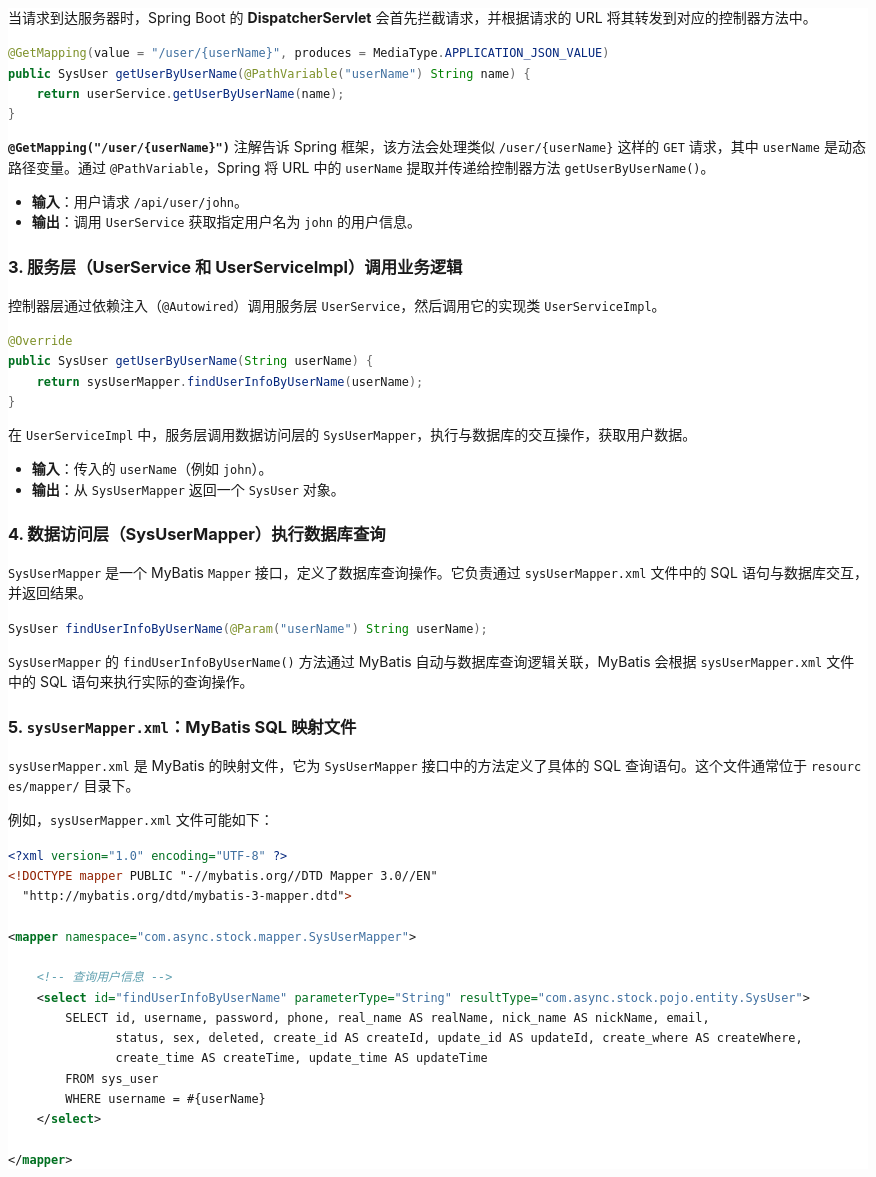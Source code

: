 当请求到达服务器时，Spring Boot 的 **DispatcherServlet** 会首先拦截请求，并根据请求的 URL 将其转发到对应的控制器方法中。

```java
@GetMapping(value = "/user/{userName}", produces = MediaType.APPLICATION_JSON_VALUE)
public SysUser getUserByUserName(@PathVariable("userName") String name) {
    return userService.getUserByUserName(name);
}
```

**`@GetMapping("/user/{userName}")`** 注解告诉 Spring 框架，该方法会处理类似 `/user/{userName}` 这样的 `GET` 请求，其中 `userName` 是动态路径变量。通过 `@PathVariable`，Spring 将 URL 中的 `userName` 提取并传递给控制器方法 `getUserByUserName()`。

- **输入**：用户请求 `/api/user/john`。
- **输出**：调用 `UserService` 获取指定用户名为 `john` 的用户信息。

### 3. **服务层（UserService 和 UserServiceImpl）调用业务逻辑**

控制器层通过依赖注入（`@Autowired`）调用服务层 `UserService`，然后调用它的实现类 `UserServiceImpl`。

```java
@Override
public SysUser getUserByUserName(String userName) {
    return sysUserMapper.findUserInfoByUserName(userName);
}
```

在 `UserServiceImpl` 中，服务层调用数据访问层的 `SysUserMapper`，执行与数据库的交互操作，获取用户数据。

- **输入**：传入的 `userName`（例如 `john`）。
- **输出**：从 `SysUserMapper` 返回一个 `SysUser` 对象。

### 4. **数据访问层（SysUserMapper）执行数据库查询**

`SysUserMapper` 是一个 MyBatis `Mapper` 接口，定义了数据库查询操作。它负责通过 `sysUserMapper.xml` 文件中的 SQL 语句与数据库交互，并返回结果。

```java
SysUser findUserInfoByUserName(@Param("userName") String userName);
```

`SysUserMapper` 的 `findUserInfoByUserName()` 方法通过 MyBatis 自动与数据库查询逻辑关联，MyBatis 会根据 `sysUserMapper.xml` 文件中的 SQL 语句来执行实际的查询操作。

### 5. **`sysUserMapper.xml`：MyBatis SQL 映射文件**

`sysUserMapper.xml` 是 MyBatis 的映射文件，它为 `SysUserMapper` 接口中的方法定义了具体的 SQL 查询语句。这个文件通常位于 `resources/mapper/` 目录下。

例如，`sysUserMapper.xml` 文件可能如下：

```xml
<?xml version="1.0" encoding="UTF-8" ?>
<!DOCTYPE mapper PUBLIC "-//mybatis.org//DTD Mapper 3.0//EN"
  "http://mybatis.org/dtd/mybatis-3-mapper.dtd">

<mapper namespace="com.async.stock.mapper.SysUserMapper">

    <!-- 查询用户信息 -->
    <select id="findUserInfoByUserName" parameterType="String" resultType="com.async.stock.pojo.entity.SysUser">
        SELECT id, username, password, phone, real_name AS realName, nick_name AS nickName, email,
               status, sex, deleted, create_id AS createId, update_id AS updateId, create_where AS createWhere,
               create_time AS createTime, update_time AS updateTime
        FROM sys_user
        WHERE username = #{userName}
    </select>

</mapper>
```
